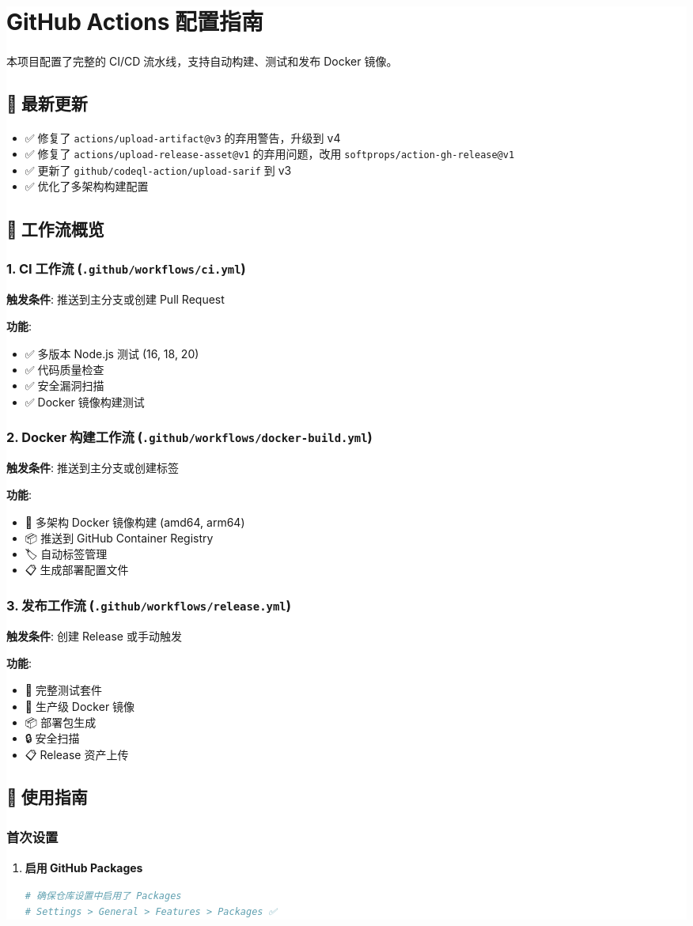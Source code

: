# GitHub Actions 配置指南

本项目配置了完整的 CI/CD 流水线，支持自动构建、测试和发布 Docker 镜像。

## 🔧 最新更新

- ✅ 修复了 `actions/upload-artifact@v3` 的弃用警告，升级到 v4
- ✅ 修复了 `actions/upload-release-asset@v1` 的弃用问题，改用 `softprops/action-gh-release@v1`
- ✅ 更新了 `github/codeql-action/upload-sarif` 到 v3
- ✅ 优化了多架构构建配置

## 🔄 工作流概览

### 1. CI 工作流 (`.github/workflows/ci.yml`)

**触发条件**: 推送到主分支或创建 Pull Request

**功能**:
- ✅ 多版本 Node.js 测试 (16, 18, 20)
- ✅ 代码质量检查
- ✅ 安全漏洞扫描
- ✅ Docker 镜像构建测试

### 2. Docker 构建工作流 (`.github/workflows/docker-build.yml`)

**触发条件**: 推送到主分支或创建标签

**功能**:
- 🐳 多架构 Docker 镜像构建 (amd64, arm64)
- 📦 推送到 GitHub Container Registry
- 🏷️ 自动标签管理
- 📋 生成部署配置文件

### 3. 发布工作流 (`.github/workflows/release.yml`)

**触发条件**: 创建 Release 或手动触发

**功能**:
- 🧪 完整测试套件
- 🐳 生产级 Docker 镜像
- 📦 部署包生成
- 🔒 安全扫描
- 📋 Release 资产上传

## 🚀 使用指南

### 首次设置

1. **启用 GitHub Packages**
   ```bash
   # 确保仓库设置中启用了 Packages
   # Settings > General > Features > Packages ✅
   ```
